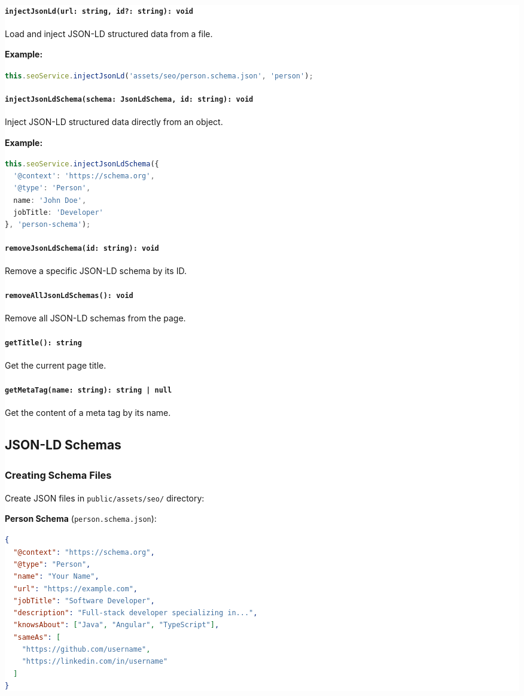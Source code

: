 #### `injectJsonLd(url: string, id?: string): void`

Load and inject JSON-LD structured data from a file.

**Example:**

```typescript
this.seoService.injectJsonLd('assets/seo/person.schema.json', 'person');
```

#### `injectJsonLdSchema(schema: JsonLdSchema, id: string): void`

Inject JSON-LD structured data directly from an object.

**Example:**

```typescript
this.seoService.injectJsonLdSchema({
  '@context': 'https://schema.org',
  '@type': 'Person',
  name: 'John Doe',
  jobTitle: 'Developer'
}, 'person-schema');
```

#### `removeJsonLdSchema(id: string): void`

Remove a specific JSON-LD schema by its ID.

#### `removeAllJsonLdSchemas(): void`

Remove all JSON-LD schemas from the page.

#### `getTitle(): string`

Get the current page title.

#### `getMetaTag(name: string): string | null`

Get the content of a meta tag by its name.

## JSON-LD Schemas

### Creating Schema Files

Create JSON files in `public/assets/seo/` directory:

**Person Schema** (`person.schema.json`):

```json
{
  "@context": "https://schema.org",
  "@type": "Person",
  "name": "Your Name",
  "url": "https://example.com",
  "jobTitle": "Software Developer",
  "description": "Full-stack developer specializing in...",
  "knowsAbout": ["Java", "Angular", "TypeScript"],
  "sameAs": [
    "https://github.com/username",
    "https://linkedin.com/in/username"
  ]
}
```
